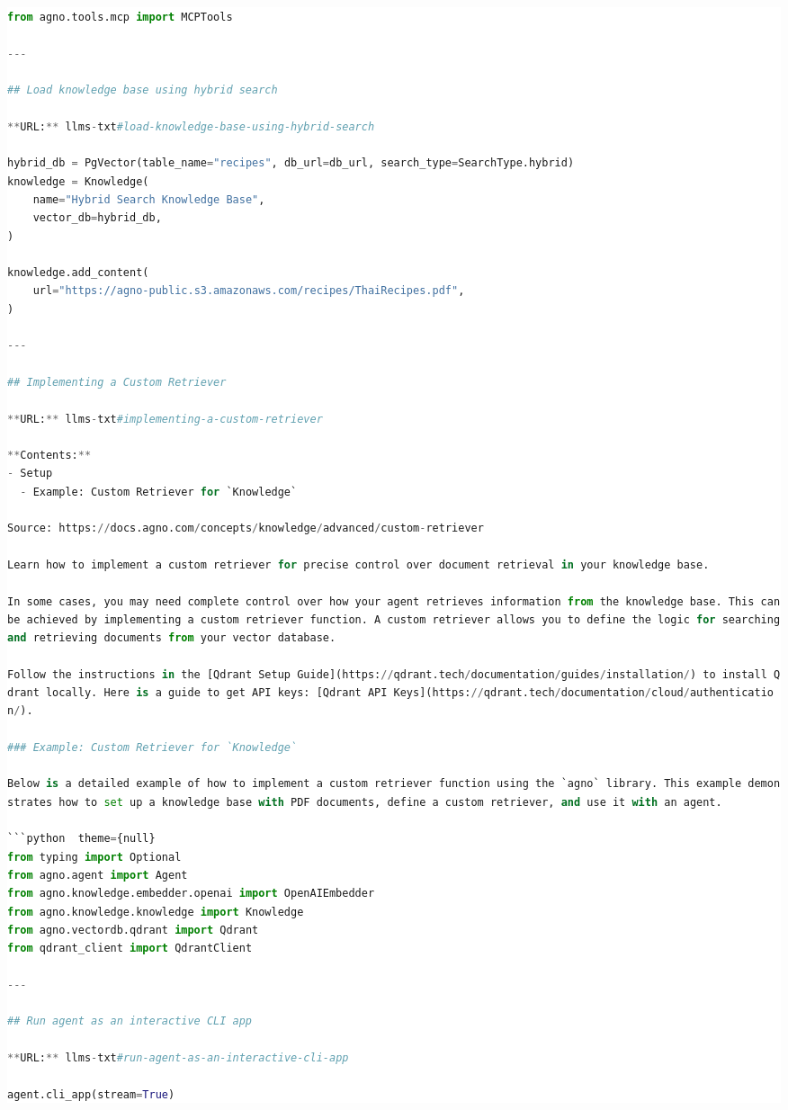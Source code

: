 ```python cookbook/agent_os/demo.py theme={null}
from agno.tools.mcp import MCPTools

---

## Load knowledge base using hybrid search

**URL:** llms-txt#load-knowledge-base-using-hybrid-search

hybrid_db = PgVector(table_name="recipes", db_url=db_url, search_type=SearchType.hybrid)
knowledge = Knowledge(
    name="Hybrid Search Knowledge Base",
    vector_db=hybrid_db,
)

knowledge.add_content(
    url="https://agno-public.s3.amazonaws.com/recipes/ThaiRecipes.pdf",
)

---

## Implementing a Custom Retriever

**URL:** llms-txt#implementing-a-custom-retriever

**Contents:**
- Setup
  - Example: Custom Retriever for `Knowledge`

Source: https://docs.agno.com/concepts/knowledge/advanced/custom-retriever

Learn how to implement a custom retriever for precise control over document retrieval in your knowledge base.

In some cases, you may need complete control over how your agent retrieves information from the knowledge base. This can be achieved by implementing a custom retriever function. A custom retriever allows you to define the logic for searching and retrieving documents from your vector database.

Follow the instructions in the [Qdrant Setup Guide](https://qdrant.tech/documentation/guides/installation/) to install Qdrant locally. Here is a guide to get API keys: [Qdrant API Keys](https://qdrant.tech/documentation/cloud/authentication/).

### Example: Custom Retriever for `Knowledge`

Below is a detailed example of how to implement a custom retriever function using the `agno` library. This example demonstrates how to set up a knowledge base with PDF documents, define a custom retriever, and use it with an agent.

```python  theme={null}
from typing import Optional
from agno.agent import Agent
from agno.knowledge.embedder.openai import OpenAIEmbedder
from agno.knowledge.knowledge import Knowledge
from agno.vectordb.qdrant import Qdrant
from qdrant_client import QdrantClient

---

## Run agent as an interactive CLI app

**URL:** llms-txt#run-agent-as-an-interactive-cli-app

agent.cli_app(stream=True)
```
